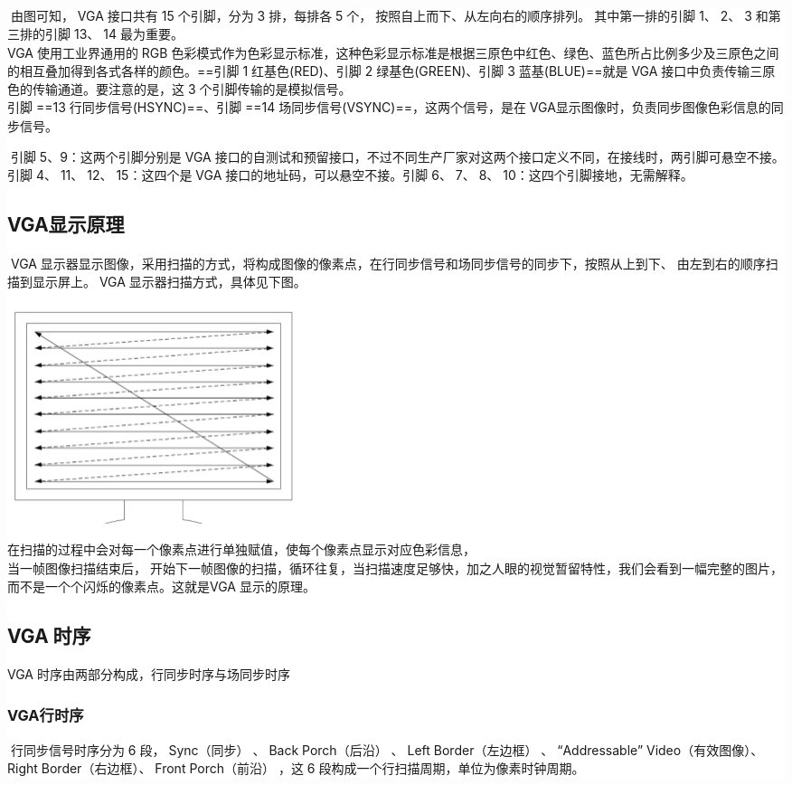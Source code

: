 

​       由图可知， VGA 接口共有 15 个引脚，分为 3 排，每排各 5 个， 按照自上而下、从左向右的顺序排列。 其中第一排的引脚 1、 2、 3 和第三排的引脚 13、 14 最为重要。  
VGA 使用工业界通用的 RGB 色彩模式作为色彩显示标准，这种色彩显示标准是根据三原色中红色、绿色、蓝色所占比例多少及三原色之间的相互叠加得到各式各样的颜色。==引脚 1 红基色(RED)、引脚 2 绿基色(GREEN)、引脚 3 蓝基(BLUE)==就是 VGA 接口中负责传输三原色的传输通道。要注意的是，这 3 个引脚传输的是模拟信号。  
引脚 ==13 行同步信号(HSYNC)==、引脚 ==14 场同步信号(VSYNC)==，这两个信号，是在 VGA显示图像时，负责同步图像色彩信息的同步信号。  

​      引脚 5、9：这两个引脚分别是 VGA 接口的自测试和预留接口，不过不同生产厂家对这两个接口定义不同，在接线时，两引脚可悬空不接。  引脚 4、 11、 12、 15：这四个是 VGA 接口的地址码，可以悬空不接。引脚 6、 7、 8、 10：这四个引脚接地，无需解释。 

## VGA显示原理

​        VGA 显示器显示图像，采用扫描的方式，将构成图像的像素点，在行同步信号和场同步信号的同步下，按照从上到下、 由左到右的顺序扫描到显示屏上。 VGA 显示器扫描方式，具体见下图。

<img src="image/VGA扫描.png" style="zoom:50%;" />

​        在扫描的过程中会对每一个像素点进行单独赋值，使每个像素点显示对应色彩信息，  
当一帧图像扫描结束后， 开始下一帧图像的扫描，循环往复，当扫描速度足够快，加之人眼的视觉暂留特性，我们会看到一幅完整的图片，而不是一个个闪烁的像素点。这就是VGA 显示的原理。

## VGA 时序 

VGA 时序由两部分构成，行同步时序与场同步时序

### **VGA行时序**

​    行同步信号时序分为 6 段， Sync（同步） 、 Back Porch（后沿） 、 Left Border（左边框） 、 “Addressable” Video（有效图像）、 Right Border（右边框）、 Front Porch（前沿） ，这 6 段构成一个行扫描周期，单位为像素时钟周期。
